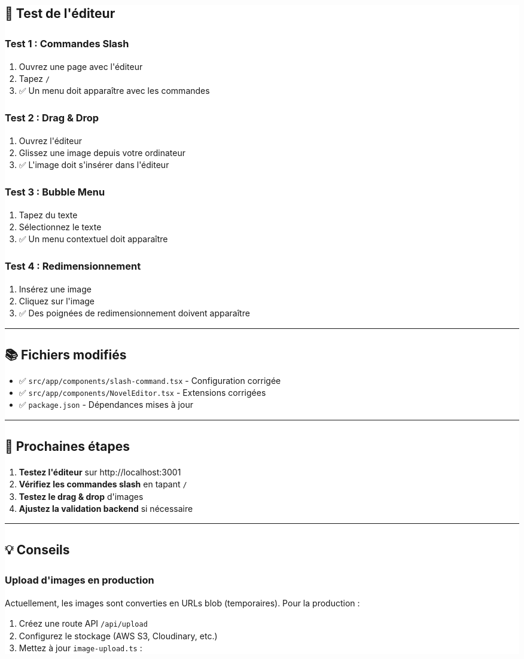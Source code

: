 
## 🧪 Test de l'éditeur

### Test 1 : Commandes Slash
1. Ouvrez une page avec l'éditeur
2. Tapez `/`
3. ✅ Un menu doit apparaître avec les commandes

### Test 2 : Drag & Drop
1. Ouvrez l'éditeur
2. Glissez une image depuis votre ordinateur
3. ✅ L'image doit s'insérer dans l'éditeur

### Test 3 : Bubble Menu
1. Tapez du texte
2. Sélectionnez le texte
3. ✅ Un menu contextuel doit apparaître

### Test 4 : Redimensionnement
1. Insérez une image
2. Cliquez sur l'image
3. ✅ Des poignées de redimensionnement doivent apparaître

---

## 📚 Fichiers modifiés

- ✅ `src/app/components/slash-command.tsx` - Configuration corrigée
- ✅ `src/app/components/NovelEditor.tsx` - Extensions corrigées
- ✅ `package.json` - Dépendances mises à jour

---

## 🚀 Prochaines étapes

1. **Testez l'éditeur** sur http://localhost:3001
2. **Vérifiez les commandes slash** en tapant `/`
3. **Testez le drag & drop** d'images
4. **Ajustez la validation backend** si nécessaire

---

## 💡 Conseils

### Upload d'images en production
Actuellement, les images sont converties en URLs blob (temporaires). Pour la production :

1. Créez une route API `/api/upload`
2. Configurez le stockage (AWS S3, Cloudinary, etc.)
3. Mettez à jour `image-upload.ts` :
